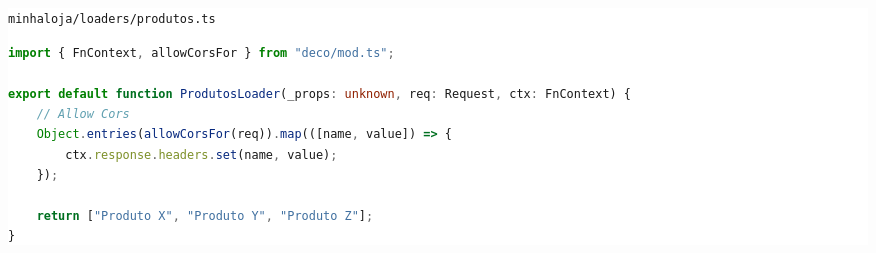 `minhaloja/loaders/produtos.ts`
```ts
import { FnContext, allowCorsFor } from "deco/mod.ts";

export default function ProdutosLoader(_props: unknown, req: Request, ctx: FnContext) {
    // Allow Cors
    Object.entries(allowCorsFor(req)).map(([name, value]) => {
        ctx.response.headers.set(name, value);
    });

    return ["Produto X", "Produto Y", "Produto Z"];
}
```
